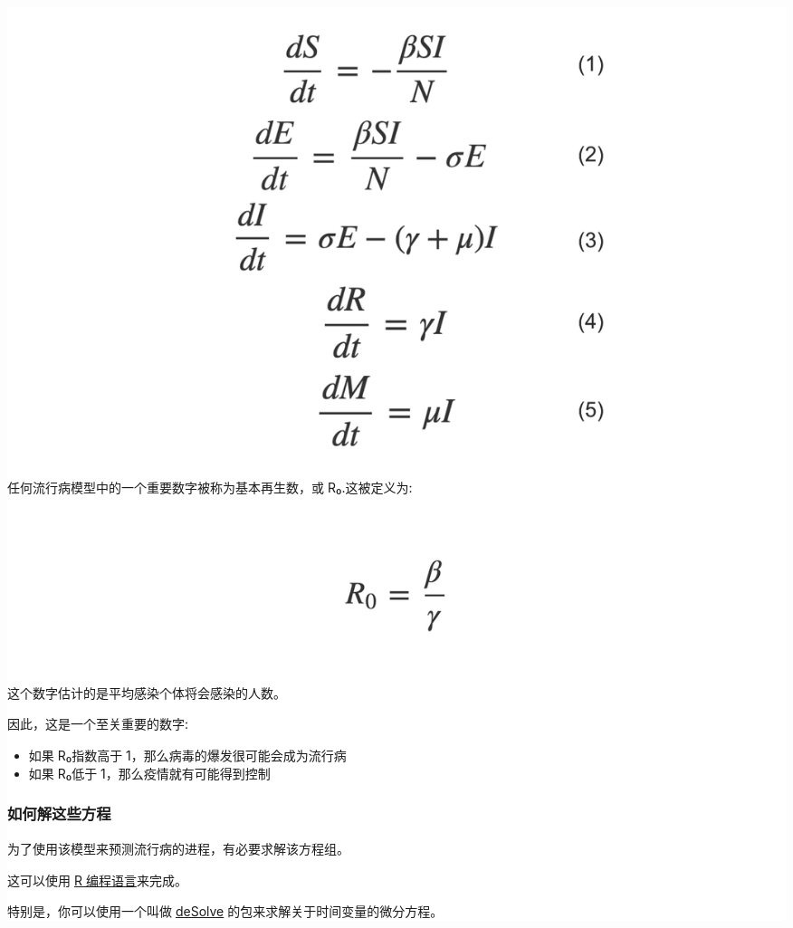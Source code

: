 ![Screenshot-2020-10-04-at-21.15.12](img/03e5a00f00098ab3c3c1457338572857.png)

任何流行病模型中的一个重要数字被称为基本再生数，或 R₀.这被定义为:

![R zero equals beta over gamma](img/9dd340465ad42f95809bfab7be956392.png)

这个数字估计的是平均感染个体将会感染的人数。

因此，这是一个至关重要的数字:

*   如果 R₀指数高于 1，那么病毒的爆发很可能会成为流行病
*   如果 R₀低于 1，那么疫情就有可能得到控制

### 如何解这些方程

为了使用该模型来预测流行病的进程，有必要求解该方程组。

这可以使用 [R 编程语言](https://www.r-project.org/)来完成。

特别是，你可以使用一个叫做 [deSolve](https://www.rdocumentation.org/packages/deSolve/versions/1.27.1) 的包来求解关于时间变量的微分方程。
